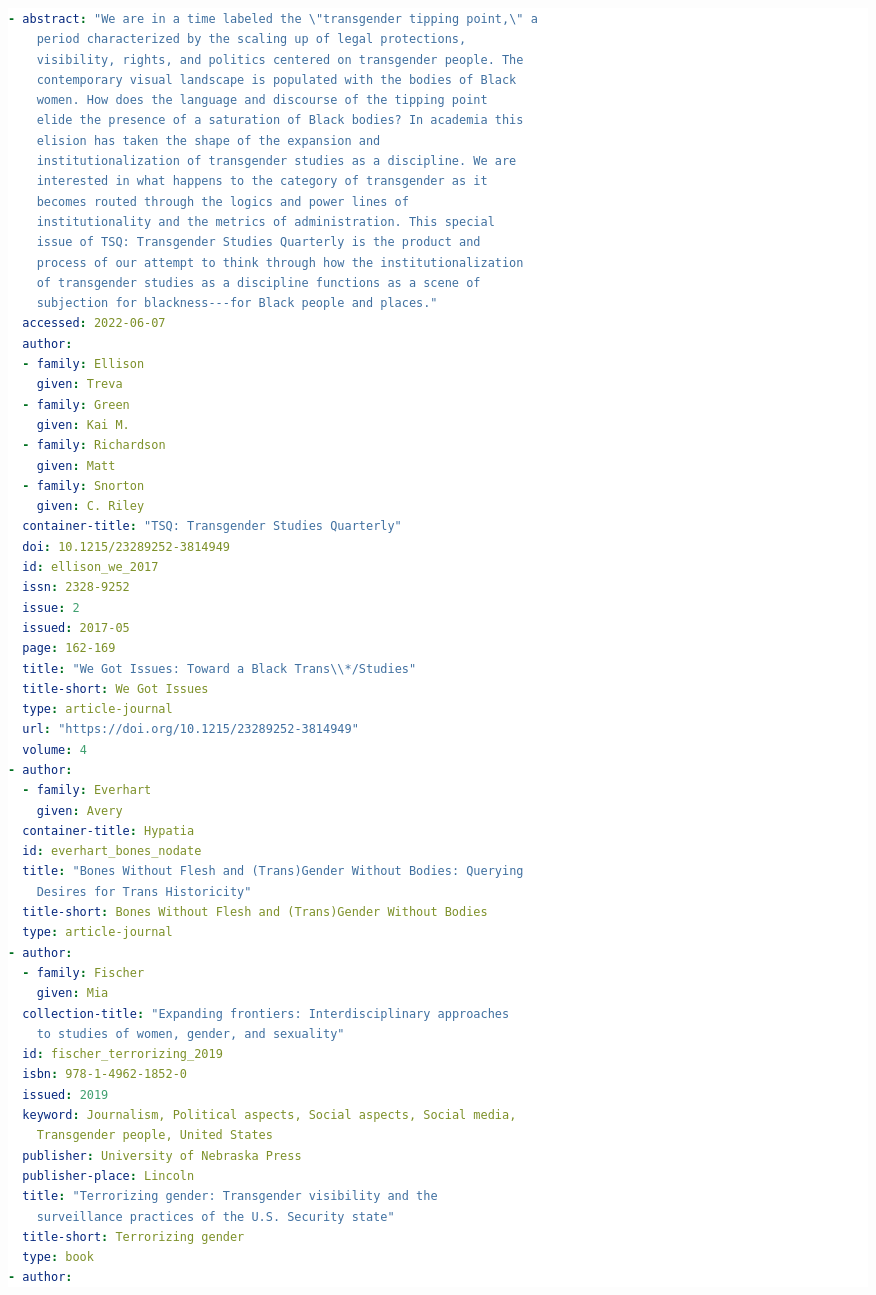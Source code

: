```yaml
- abstract: "We are in a time labeled the \"transgender tipping point,\" a
    period characterized by the scaling up of legal protections,
    visibility, rights, and politics centered on transgender people. The
    contemporary visual landscape is populated with the bodies of Black
    women. How does the language and discourse of the tipping point
    elide the presence of a saturation of Black bodies? In academia this
    elision has taken the shape of the expansion and
    institutionalization of transgender studies as a discipline. We are
    interested in what happens to the category of transgender as it
    becomes routed through the logics and power lines of
    institutionality and the metrics of administration. This special
    issue of TSQ: Transgender Studies Quarterly is the product and
    process of our attempt to think through how the institutionalization
    of transgender studies as a discipline functions as a scene of
    subjection for blackness---for Black people and places."
  accessed: 2022-06-07
  author:
  - family: Ellison
    given: Treva
  - family: Green
    given: Kai M.
  - family: Richardson
    given: Matt
  - family: Snorton
    given: C. Riley
  container-title: "TSQ: Transgender Studies Quarterly"
  doi: 10.1215/23289252-3814949
  id: ellison_we_2017
  issn: 2328-9252
  issue: 2
  issued: 2017-05
  page: 162-169
  title: "We Got Issues: Toward a Black Trans\\*/Studies"
  title-short: We Got Issues
  type: article-journal
  url: "https://doi.org/10.1215/23289252-3814949"
  volume: 4
- author:
  - family: Everhart
    given: Avery
  container-title: Hypatia
  id: everhart_bones_nodate
  title: "Bones Without Flesh and (Trans)Gender Without Bodies: Querying
    Desires for Trans Historicity"
  title-short: Bones Without Flesh and (Trans)Gender Without Bodies
  type: article-journal
- author:
  - family: Fischer
    given: Mia
  collection-title: "Expanding frontiers: Interdisciplinary approaches
    to studies of women, gender, and sexuality"
  id: fischer_terrorizing_2019
  isbn: 978-1-4962-1852-0
  issued: 2019
  keyword: Journalism, Political aspects, Social aspects, Social media,
    Transgender people, United States
  publisher: University of Nebraska Press
  publisher-place: Lincoln
  title: "Terrorizing gender: Transgender visibility and the
    surveillance practices of the U.S. Security state"
  title-short: Terrorizing gender
  type: book
- author:
```